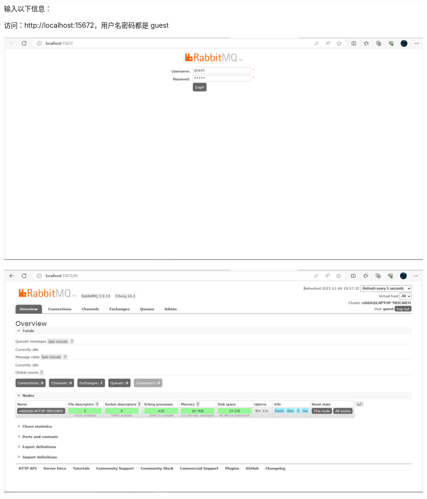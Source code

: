 输入以下信息：

访问：http://localhost:15672，用户名密码都是 guest

![image-20231104195729280](assets/image-20231104195729280.png)

![image-20231104195743693](assets/image-20231104195743693.png)
